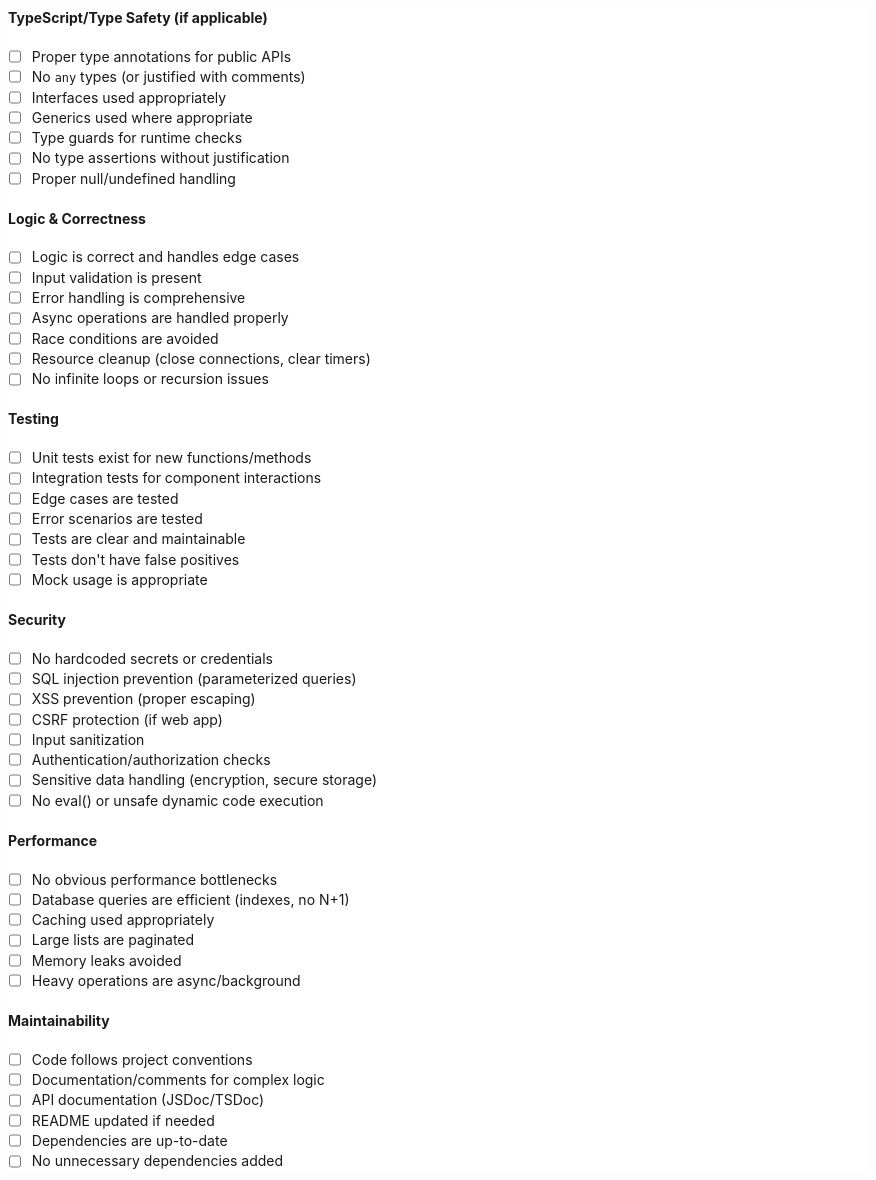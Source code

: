 #### TypeScript/Type Safety (if applicable)

- [ ] Proper type annotations for public APIs
- [ ] No `any` types (or justified with comments)
- [ ] Interfaces used appropriately
- [ ] Generics used where appropriate
- [ ] Type guards for runtime checks
- [ ] No type assertions without justification
- [ ] Proper null/undefined handling

#### Logic & Correctness

- [ ] Logic is correct and handles edge cases
- [ ] Input validation is present
- [ ] Error handling is comprehensive
- [ ] Async operations are handled properly
- [ ] Race conditions are avoided
- [ ] Resource cleanup (close connections, clear timers)
- [ ] No infinite loops or recursion issues

#### Testing

- [ ] Unit tests exist for new functions/methods
- [ ] Integration tests for component interactions
- [ ] Edge cases are tested
- [ ] Error scenarios are tested
- [ ] Tests are clear and maintainable
- [ ] Tests don't have false positives
- [ ] Mock usage is appropriate

#### Security

- [ ] No hardcoded secrets or credentials
- [ ] SQL injection prevention (parameterized queries)
- [ ] XSS prevention (proper escaping)
- [ ] CSRF protection (if web app)
- [ ] Input sanitization
- [ ] Authentication/authorization checks
- [ ] Sensitive data handling (encryption, secure storage)
- [ ] No eval() or unsafe dynamic code execution

#### Performance

- [ ] No obvious performance bottlenecks
- [ ] Database queries are efficient (indexes, no N+1)
- [ ] Caching used appropriately
- [ ] Large lists are paginated
- [ ] Memory leaks avoided
- [ ] Heavy operations are async/background

#### Maintainability

- [ ] Code follows project conventions
- [ ] Documentation/comments for complex logic
- [ ] API documentation (JSDoc/TSDoc)
- [ ] README updated if needed
- [ ] Dependencies are up-to-date
- [ ] No unnecessary dependencies added
